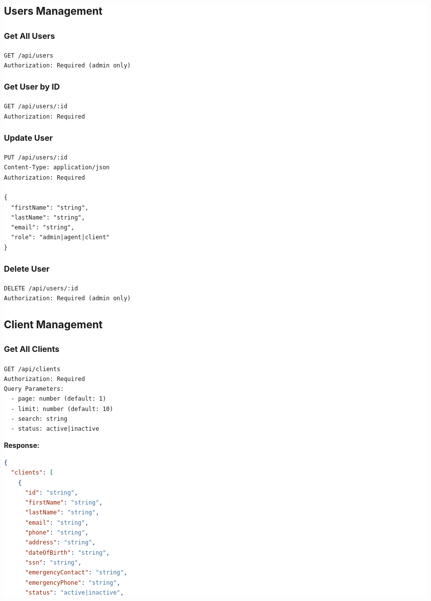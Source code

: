 ## Users Management

### Get All Users
```http
GET /api/users
Authorization: Required (admin only)
```

### Get User by ID
```http
GET /api/users/:id
Authorization: Required
```

### Update User
```http
PUT /api/users/:id
Content-Type: application/json
Authorization: Required

{
  "firstName": "string",
  "lastName": "string",
  "email": "string",
  "role": "admin|agent|client"
}
```

### Delete User
```http
DELETE /api/users/:id
Authorization: Required (admin only)
```

## Client Management

### Get All Clients
```http
GET /api/clients
Authorization: Required
Query Parameters:
  - page: number (default: 1)
  - limit: number (default: 10)
  - search: string
  - status: active|inactive
```

**Response:**
```json
{
  "clients": [
    {
      "id": "string",
      "firstName": "string",
      "lastName": "string",
      "email": "string",
      "phone": "string",
      "address": "string",
      "dateOfBirth": "string",
      "ssn": "string",
      "emergencyContact": "string",
      "emergencyPhone": "string",
      "status": "active|inactive",
```